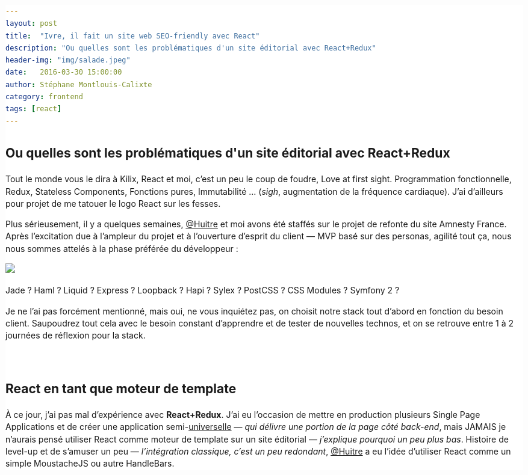```yaml
---
layout: post
title:  "Ivre, il fait un site web SEO-friendly avec React"
description: "Ou quelles sont les problématiques d'un site éditorial avec React+Redux"
header-img: "img/salade.jpeg"
date:   2016-03-30 15:00:00
author: Stéphane Montlouis-Calixte
category: frontend
tags: [react]
---
```


## Ou quelles sont les problématiques d'un site éditorial avec React+Redux

Tout le monde vous le dira à Kilix, React et moi, c’est un peu le coup de
foudre, Love at first sight. Programmation fonctionnelle, Redux, Stateless Components, Fonctions pures, Immutabilité … (*sigh*, augmentation de la fréquence cardiaque). J’ai d’ailleurs pour projet de me tatouer le logo React sur les fesses.



Plus sérieusement, il y a quelques semaines, [@Huitre](https://github.com/huitre) et moi avons été staffés
sur le projet de refonte du site Amnesty France. Après l’excitation due à
l’ampleur du projet et à l’ouverture d’esprit du client — MVP basé sur des
personas, agilité tout ça, nous nous sommes attelés à la phase préférée du
développeur :

![](https://d262ilb51hltx0.cloudfront.net/max/1600/1*mtHu4u4VlMUyvaDfP-f4cA.jpeg)


Jade ? Haml ? Liquid ? Express ? Loopback ? Hapi ? Sylex ? PostCSS ? CSS Modules
? Symfony 2 ?

Je ne l’ai pas forcément mentionné, mais oui, ne vous inquiétez pas, on choisit
notre stack tout d’abord en fonction du besoin client. Saupoudrez tout cela avec
le besoin constant d’apprendre et de tester de nouvelles technos, et on se
retrouve entre 1 à 2 journées de réflexion pour la stack.

<br>

## React en tant que moteur de template

À ce jour, j’ai pas mal d’expérience avec **React+Redux**. J’ai eu l’occasion de
mettre en production plusieurs Single Page Applications et de créer une application
semi-[universelle](https://medium.com/@mjackson/universal-javascript-4761051b7ae9#.2wb75kfxk)
— *qui délivre une portion de la page côté back-end*, mais JAMAIS je n’aurais
pensé utiliser React comme moteur de template sur un site éditorial —
*j’explique pourquoi un peu plus bas*. Histoire de level-up et de s’amuser un
peu — *l’intégration classique, c’est un peu redondant*,
[@Huitre](https://github.com/huitre) a eu l’idée d’utiliser React comme un simple MoustacheJS ou autre
HandleBars.

